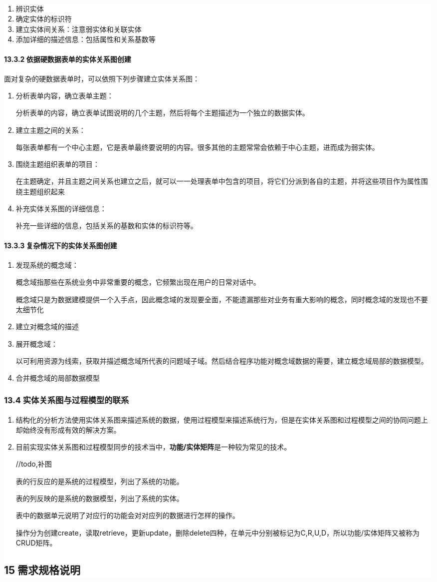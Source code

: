 1. 辨识实体
2. 确定实体的标识符
3. 建立实体间关系：注意弱实体和关联实体
4. 添加详细的描述信息：包括属性和关系基数等



#### 13.3.2 依据硬数据表单的实体关系图创建

面对复杂的硬数据表单时，可以依照下列步骤建立实体关系图：

1. 分析表单内容，确立表单主题：

   分析表单的内容，确立表单试图说明的几个主题，然后将每个主题描述为一个独立的数据实体。

2. 建立主题之间的关系：

   每张表单都有一个中心主题，它是表单最终要说明的内容。很多其他的主题常常会依赖于中心主题，进而成为弱实体。

3. 围绕主题组织表单的项目：

   在主题确定，并且主题之间关系也建立之后，就可以一一处理表单中包含的项目，将它们分派到各自的主题，并将这些项目作为属性围绕主题组织起来

4. 补充实体关系图的详细信息：

   补充一些详细的信息，包括关系的基数和实体的标识符等。



#### 13.3.3 复杂情况下的实体关系图创建

1. 发现系统的概念域：

   概念域指那些在系统业务中非常重要的概念，它频繁出现在用户的日常对话中。

   概念域只是为数据建模提供一个入手点，因此概念域的发现要全面，不能遗漏那些对业务有重大影响的概念，同时概念域的发现也不要太细节化

2. 建立对概念域的描述

3. 展开概念域：

   以可利用资源为线索，获取并描述概念域所代表的问题域子域。然后结合程序功能对概念域数据的需要，建立概念域局部的数据模型。

4. 合并概念域的局部数据模型



### 13.4 实体关系图与过程模型的联系

1. 结构化的分析方法使用实体关系图来描述系统的数据，使用过程模型来描述系统行为，但是在实体关系图和过程模型之间的协同问题上却始终没有形成有效的解决方案。

2. 目前实现实体关系图和过程模型同步的技术当中，**功能/实体矩阵**是一种较为常见的技术。

   //todo,补图

   表的行反应的是系统的过程模型，列出了系统的功能。

   表的列反映的是系统的数据模型，列出了系统的实体。

   表中的数据单元说明了对应行的功能会对对应列的数据进行怎样的操作。

   操作分为创建create，读取retrieve，更新update，删除delete四种，在单元中分别被标记为C,R,U,D，所以功能/实体矩阵又被称为CRUD矩阵。

## 15 需求规格说明
